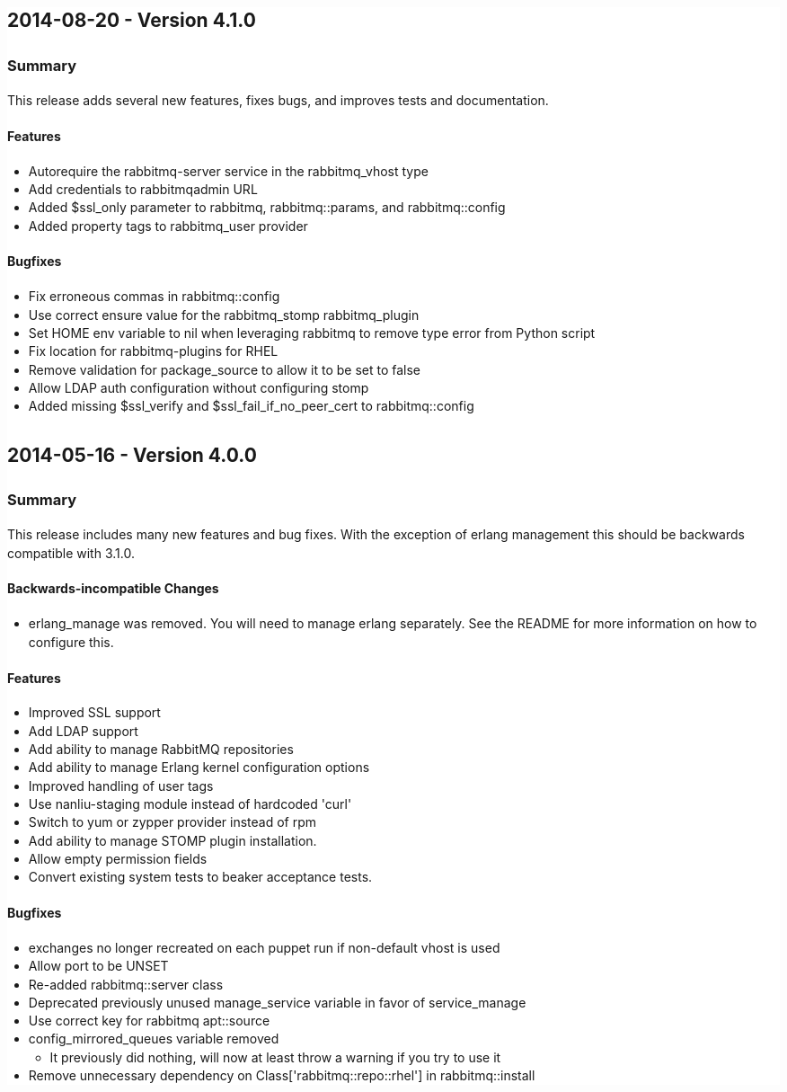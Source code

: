 ## 2014-08-20 - Version 4.1.0
### Summary

This release adds several new features, fixes bugs, and improves tests and
documentation.

#### Features
- Autorequire the rabbitmq-server service in the rabbitmq_vhost type
- Add credentials to rabbitmqadmin URL
- Added $ssl_only parameter to rabbitmq, rabbitmq::params, and
rabbitmq::config
- Added property tags to rabbitmq_user provider

#### Bugfixes
- Fix erroneous commas in rabbitmq::config
- Use correct ensure value for the rabbitmq_stomp rabbitmq_plugin
- Set HOME env variable to nil when leveraging rabbitmq to remove type error
from Python script
- Fix location for rabbitmq-plugins for RHEL
- Remove validation for package_source to allow it to be set to false
- Allow LDAP auth configuration without configuring stomp
- Added missing $ssl_verify and $ssl_fail_if_no_peer_cert to rabbitmq::config

## 2014-05-16 - Version 4.0.0
### Summary

This release includes many new features and bug fixes.  With the exception of
erlang management this should be backwards compatible with 3.1.0.

#### Backwards-incompatible Changes
- erlang_manage was removed.  You will need to manage erlang separately. See
the README for more information on how to configure this.

#### Features
- Improved SSL support
- Add LDAP support
- Add ability to manage RabbitMQ repositories
- Add ability to manage Erlang kernel configuration options
- Improved handling of user tags
- Use nanliu-staging module instead of hardcoded 'curl'
- Switch to yum or zypper provider instead of rpm
- Add ability to manage STOMP plugin installation.
- Allow empty permission fields
- Convert existing system tests to beaker acceptance tests.

#### Bugfixes
- exchanges no longer recreated on each puppet run if non-default vhost is used
- Allow port to be UNSET
- Re-added rabbitmq::server class
- Deprecated previously unused manage_service variable in favor of 
  service_manage
- Use correct key for rabbitmq apt::source
- config_mirrored_queues variable removed
  - It previously did nothing, will now at least throw a warning if you try to
    use it
- Remove unnecessary dependency on Class['rabbitmq::repo::rhel'] in
  rabbitmq::install
